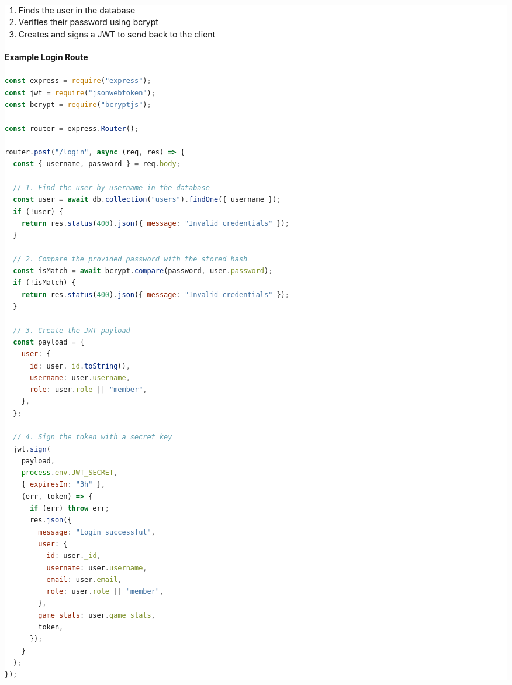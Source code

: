 1. Finds the user in the database
2. Verifies their password using bcrypt
3. Creates and signs a JWT to send back to the client

#### Example Login Route

```javascript
const express = require("express");
const jwt = require("jsonwebtoken");
const bcrypt = require("bcryptjs");

const router = express.Router();

router.post("/login", async (req, res) => {
  const { username, password } = req.body;

  // 1. Find the user by username in the database
  const user = await db.collection("users").findOne({ username });
  if (!user) {
    return res.status(400).json({ message: "Invalid credentials" });
  }

  // 2. Compare the provided password with the stored hash
  const isMatch = await bcrypt.compare(password, user.password);
  if (!isMatch) {
    return res.status(400).json({ message: "Invalid credentials" });
  }

  // 3. Create the JWT payload
  const payload = {
    user: {
      id: user._id.toString(),
      username: user.username,
      role: user.role || "member",
    },
  };

  // 4. Sign the token with a secret key
  jwt.sign(
    payload,
    process.env.JWT_SECRET,
    { expiresIn: "3h" },
    (err, token) => {
      if (err) throw err;
      res.json({
        message: "Login successful",
        user: {
          id: user._id,
          username: user.username,
          email: user.email,
          role: user.role || "member",
        },
        game_stats: user.game_stats,
        token,
      });
    }
  );
});
```
